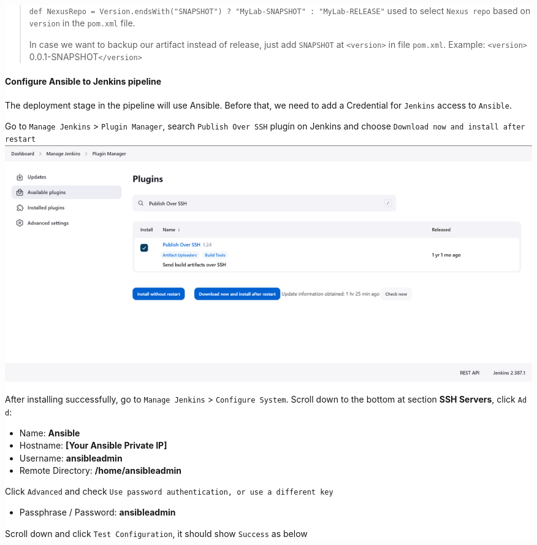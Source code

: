 >`def NexusRepo = Version.endsWith("SNAPSHOT") ? "MyLab-SNAPSHOT" : "MyLab-RELEASE"` used to select `Nexus repo` based on `version` in the `pom.xml` file.
>
> In case we want to backup our artifact instead of release, just add `SNAPSHOT` at `<version>` in file `pom.xml`. Example: `<version>`0.0.1-SNAPSHOT`</version>`

#### Configure Ansible to Jenkins pipeline

The deployment stage in the pipeline will use Ansible. Before that, we need to add a Credential for `Jenkins` access to `Ansible`.

Go to `Manage Jenkins` > `Plugin Manager`, search `Publish Over SSH` plugin on Jenkins and choose `Download now and install after restart`
![Publish Over SSH Plugin](/docs/images/publish-over-ssh-plugin.png)

After installing successfully, go to `Manage Jenkins` > `Configure System`. Scroll down to the bottom at section **SSH Servers**, click `Add`:

- Name: **Ansible**
- Hostname: **[Your Ansible Private IP]**
- Username: **ansibleadmin**
- Remote Directory: **/home/ansibleadmin**

Click `Advanced` and check `Use password authentication, or use a different key`

- Passphrase / Password: **ansibleadmin**

Scroll down and click `Test Configuration`, it should show `Success` as below